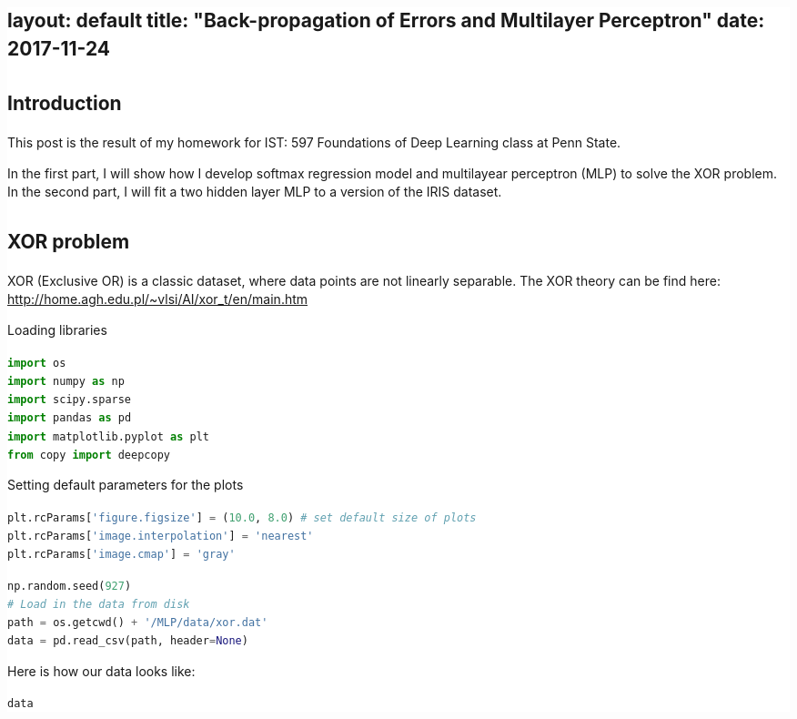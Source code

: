 layout: default
title:  "Back-propagation of Errors and Multilayer Perceptron"
date:   2017-11-24
---



## Introduction 

This post is the result of my homework for IST: 597 Foundations of Deep Learning class at Penn State.

In the first part, I will show how I develop softmax regression model and multilayear perceptron (MLP) to solve the XOR problem. In the second part, I will fit a two hidden layer MLP to a version of the IRIS dataset.

## XOR problem

XOR (Exclusive OR) is a classic dataset, where data points are not linearly separable. The XOR theory can be find here: http://home.agh.edu.pl/~vlsi/AI/xor_t/en/main.htm


Loading libraries


```python
import os 
import numpy as np
import scipy.sparse
import pandas as pd  
import matplotlib.pyplot as plt  
from copy import deepcopy
```

Setting default parameters for the plots


```python
plt.rcParams['figure.figsize'] = (10.0, 8.0) # set default size of plots
plt.rcParams['image.interpolation'] = 'nearest'
plt.rcParams['image.cmap'] = 'gray'
```


```python
np.random.seed(927)
# Load in the data from disk
path = os.getcwd() + '/MLP/data/xor.dat'  
data = pd.read_csv(path, header=None) 
```

Here is how our data looks like:


```python
data
```


